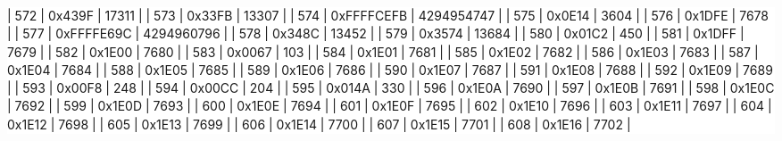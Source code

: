 |     572 | 0x439F      |       17311 |
|     573 | 0x33FB      |       13307 |
|     574 | 0xFFFFCEFB  |  4294954747 |
|     575 | 0x0E14      |        3604 |
|     576 | 0x1DFE      |        7678 |
|     577 | 0xFFFFE69C  |  4294960796 |
|     578 | 0x348C      |       13452 |
|     579 | 0x3574      |       13684 |
|     580 | 0x01C2      |         450 |
|     581 | 0x1DFF      |        7679 |
|     582 | 0x1E00      |        7680 |
|     583 | 0x0067      |         103 |
|     584 | 0x1E01      |        7681 |
|     585 | 0x1E02      |        7682 |
|     586 | 0x1E03      |        7683 |
|     587 | 0x1E04      |        7684 |
|     588 | 0x1E05      |        7685 |
|     589 | 0x1E06      |        7686 |
|     590 | 0x1E07      |        7687 |
|     591 | 0x1E08      |        7688 |
|     592 | 0x1E09      |        7689 |
|     593 | 0x00F8      |         248 |
|     594 | 0x00CC      |         204 |
|     595 | 0x014A      |         330 |
|     596 | 0x1E0A      |        7690 |
|     597 | 0x1E0B      |        7691 |
|     598 | 0x1E0C      |        7692 |
|     599 | 0x1E0D      |        7693 |
|     600 | 0x1E0E      |        7694 |
|     601 | 0x1E0F      |        7695 |
|     602 | 0x1E10      |        7696 |
|     603 | 0x1E11      |        7697 |
|     604 | 0x1E12      |        7698 |
|     605 | 0x1E13      |        7699 |
|     606 | 0x1E14      |        7700 |
|     607 | 0x1E15      |        7701 |
|     608 | 0x1E16      |        7702 |